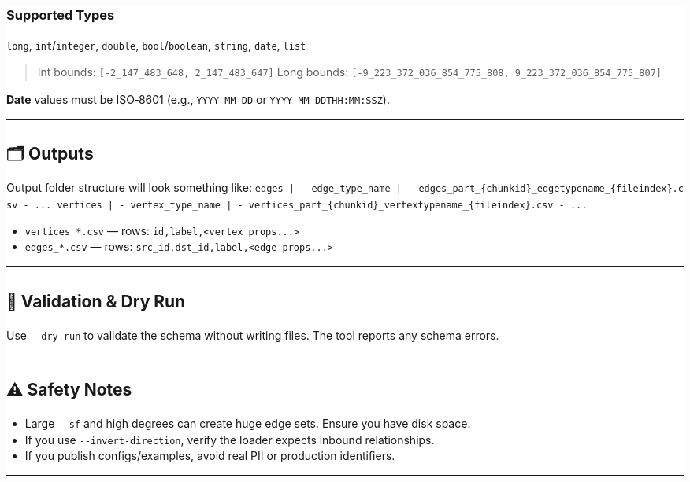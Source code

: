 ### Supported Types

`long`, `int`/`integer`, `double`, `bool`/`boolean`, `string`, `date`, `list`

> Int bounds: `[-2_147_483_648, 2_147_483_647]`
> Long bounds: `[-9_223_372_036_854_775_808, 9_223_372_036_854_775_807]`

**Date** values must be ISO‑8601 (e.g., `YYYY-MM-DD` or `YYYY-MM-DDTHH:MM:SSZ`).

---

## 🗂️ Outputs
Output folder structure will look something like:
`
edges |
     - edge_type_name |
                      - edges_part_{chunkid}_edgetypename_{fileindex}.csv
                      - ...
vertices |
         - vertex_type_name |
                            - vertices_part_{chunkid}_vertextypename_{fileindex}.csv
                            - ...
`

* `vertices_*.csv` — rows: `id,label,<vertex props...>`
* `edges_*.csv` — rows: `src_id,dst_id,label,<edge props...>`

---

## 🧪 Validation & Dry Run

Use `--dry-run` to validate the schema without writing files. The tool reports any schema errors.

---

## ⚠️ Safety Notes

* Large `--sf` and high degrees can create huge edge sets. Ensure you have disk space.
* If you use `--invert-direction`, verify the loader expects inbound relationships.
* If you publish configs/examples, avoid real PII or production identifiers.

---
